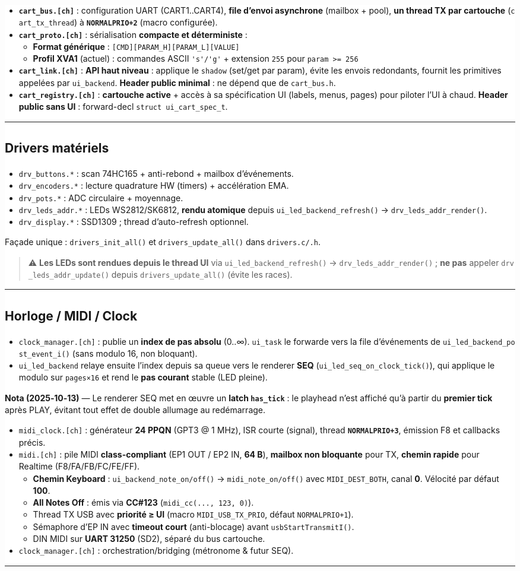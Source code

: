 
- **`cart_bus.[ch]`** : configuration UART (CART1..CART4), **file d’envoi asynchrone** (mailbox + pool), **un thread TX par cartouche** (`cart_tx_thread`) à **`NORMALPRIO+2`** (macro configurée).
- **`cart_proto.[ch]`** : sérialisation **compacte et déterministe** :
  - **Format générique** : `[CMD][PARAM_H][PARAM_L][VALUE]`
  - **Profil XVA1** (actuel) : commandes ASCII `'s'/'g'` + extension `255` pour `param >= 256`
- **`cart_link.[ch]`** : **API haut niveau** : applique le `shadow` (set/get par param), évite les envois redondants, fournit les primitives appelées par `ui_backend`. **Header public minimal** : ne dépend que de `cart_bus.h`.
- **`cart_registry.[ch]`** : **cartouche active** + accès à sa spécification UI (labels, menus, pages) pour piloter l’UI à chaud. **Header public sans UI** : forward-decl `struct ui_cart_spec_t`.

---

## Drivers matériels

- `drv_buttons.*` : scan 74HC165 + anti-rebond + mailbox d’événements.
- `drv_encoders.*` : lecture quadrature HW (timers) + accélération EMA.
- `drv_pots.*` : ADC circulaire + moyennage.
- `drv_leds_addr.*` : LEDs WS2812/SK6812, **rendu atomique** depuis `ui_led_backend_refresh()` → `drv_leds_addr_render()`.
- `drv_display.*` : SSD1309 ; thread d’auto-refresh optionnel.

Façade unique : `drivers_init_all()` et `drivers_update_all()` dans `drivers.c/.h`.  
> ⚠️ **Les LEDs sont rendues depuis le thread UI** via `ui_led_backend_refresh()` → `drv_leds_addr_render()` ;
> **ne pas** appeler `drv_leds_addr_update()` depuis `drivers_update_all()` (évite les races).

---

## Horloge / MIDI / Clock
- `clock_manager.[ch]` : publie un **index de pas absolu** (0..∞). `ui_task` le forwarde vers la file d’événements de `ui_led_backend_post_event_i()` (sans modulo 16, non bloquant).
- `ui_led_backend` relaye ensuite l’index depuis sa queue vers le renderer **SEQ** (`ui_led_seq_on_clock_tick()`), qui applique le modulo sur `pages×16` et rend le **pas courant** stable (LED pleine).

**Nota (2025‑10‑13)** — Le renderer SEQ met en œuvre un **latch `has_tick`** : le playhead n’est affiché qu’à partir du **premier tick** après PLAY, évitant tout effet de double allumage au redémarrage.


- `midi_clock.[ch]` : générateur **24 PPQN** (GPT3 @ 1 MHz), ISR courte (signal), thread **`NORMALPRIO+3`**, émission F8 et callbacks précis.
- `midi.[ch]` : pile MIDI **class-compliant** (EP1 OUT / EP2 IN, **64 B**), **mailbox non bloquante** pour TX, **chemin rapide** pour Realtime (F8/FA/FB/FC/FE/FF).
  - **Chemin Keyboard** : `ui_backend_note_on/off()` → `midi_note_on/off()` avec `MIDI_DEST_BOTH`, canal **0**. Vélocité par défaut **100**.
  - **All Notes Off** : émis via **CC#123** (`midi_cc(..., 123, 0)`).
  - Thread TX USB avec **priorité ≥ UI** (macro `MIDI_USB_TX_PRIO`, défaut `NORMALPRIO+1`).
  - Sémaphore d’EP IN avec **timeout court** (anti-blocage) avant `usbStartTransmitI()`.
  - DIN MIDI sur **UART 31250** (SD2), séparé du bus cartouche.
- `clock_manager.[ch]` : orchestration/bridging (métronome & futur SEQ).

---